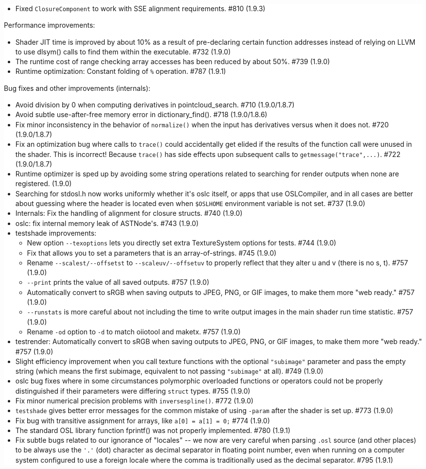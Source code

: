 * Fixed `ClosureComponent` to work with SSE alignment requirements. #810
  (1.9.3)

Performance improvements:
* Shader JIT time is improved by about 10% as a result of pre-declaring
  certain function addresses instead of relying on LLVM to use dlsym() calls
  to find them within the executable. #732 (1.9.0)
* The runtime cost of range checking array accesses has been reduced by
  about 50%. #739 (1.9.0)
* Runtime optimization: Constant folding of `%` operation. #787 (1.9.1)

Bug fixes and other improvements (internals):
* Avoid division by 0 when computing derivatives in pointcloud_search.
  #710 (1.9.0/1.8.7)
* Avoid subtle use-after-free memory error in dictionary_find().
  #718 (1.9.0/1.8.6)
* Fix minor inconsistency in the behavior of `normalize()` when the input
  has derivatives versus when it does not. #720 (1.9.0/1.8.7)
* Fix an optimization bug where calls to `trace()` could accidentally get
  elided if the results of the function call were unused in the shader.
  This is incorrect! Because `trace()` has side effects upon subsequent
  calls to `getmessage("trace",...)`. #722 (1.9.0/1.8.7)
* Runtime optimizer is sped up by avoiding some string operations related
  to searching for render outputs when none are registered. (1.9.0)
* Searching for stdosl.h now works uniformly whether it's oslc itself, or
  apps that use OSLCompiler, and in all cases are better about guessing
  where the header is located even when `$OSLHOME` environment variable is
  not set. #737 (1.9.0)
* Internals: Fix the handling of alignment for closure structs. #740 (1.9.0)
* oslc: fix internal memory leak of ASTNode's. #743 (1.9.0)
* testshade improvements:
    * New option `--texoptions` lets you directly set extra TextureSystem
      options for tests. #744 (1.9.0)
    * Fix that allows you to set a parameters that is an array-of-strings.
      #745 (1.9.0)
    * Rename `--scalest/--offsetst` to `--scaleuv/--offsetuv` to properly
      reflect that they alter u and v (there is no s, t). #757 (1.9.0)
    * `--print` prints the value of all saved outputs. #757 (1.9.0)
    * Automatically convert to sRGB when saving outputs to JPEG, PNG, or GIF
      images, to make them more "web ready." #757 (1.9.0)
    * `--runstats` is more careful about not including the time to write
      output images in the main shader run time statistic. #757 (1.9.0)
    * Rename `-od` option to `-d` to match oiiotool and maketx. #757 (1.9.0)
* testrender: Automatically convert to sRGB when saving outputs to JPEG,
  PNG, or GIF images, to make them more "web ready." #757 (1.9.0)
* Slight efficiency improvement when you call texture functions with the
  optional `"subimage"` parameter and pass the empty string (which means
  the first subimage, equivalent to not passing `"subimage"` at all).
  #749 (1.9.0)
* oslc bug fixes where in some circumstances polymorphic overloaded
  functions or operators could not be properly distinguished if their
  parameters were differing `struct` types. #755 (1.9.0)
* Fix minor numerical precision problems with `inversespline()`. #772 (1.9.0)
* `testshade` gives better error messages for the common mistake of using
  `-param` after the shader is set up. #773 (1.9.0)
* Fix bug with transitive assignment for arrays, like `a[0] = a[1] = 0;`
  #774 (1.9.0)
* The standard OSL library function fprintf() was not properly implemented.
  #780 (1.9.1)
* Fix subtle bugs related to our ignorance of "locales" -- we now are very
  careful when parsing `.osl` source (and other places) to be always use
  the `'.'` (dot) character as decimal separator in floating point number,
  even when running on a computer system configured to use a foreign locale
  where the comma is traditionally used as the decimal separator. #795 (1.9.1)